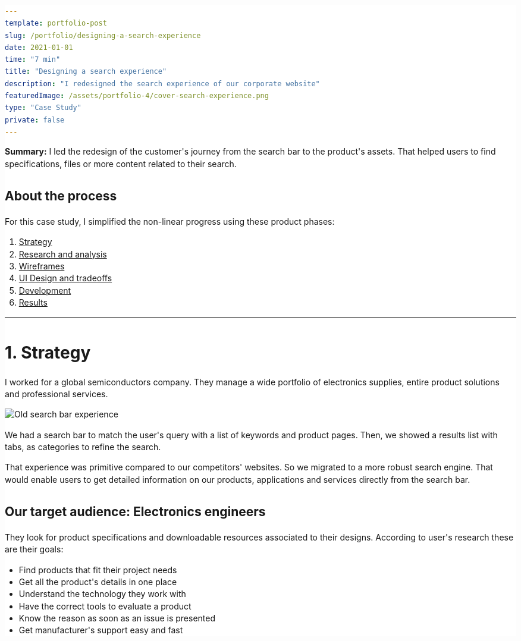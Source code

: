 ```yaml
---
template: portfolio-post
slug: /portfolio/designing-a-search-experience
date: 2021-01-01
time: "7 min"
title: "Designing a search experience"
description: "I redesigned the search experience of our corporate website"
featuredImage: /assets/portfolio-4/cover-search-experience.png
type: "Case Study"
private: false
---
```


**Summary:** I led the redesign of the customer's journey from the search bar to the product's assets. That helped users to find specifications, files or more content related to their search.

## About the process

For this case study, I simplified the non-linear progress using these product phases:

1. [Strategy](#1-strategy)
2. [Research and analysis](#2-research-and-analysis)
3. [Wireframes](#3-wireframes)
4. [UI Design and tradeoffs](#4-ui-design-and-tradeoffs)
5. [Development](#5-development)
6. [Results](#6-results)

---

# 1. Strategy

I worked for a global semiconductors company. They manage a wide portfolio of electronics supplies, entire product solutions and professional services.

![Old search bar experience](/assets/portfolio-4/old-search-bar.png "Old search bar experience")

We had a search bar to match the user's query with a list of keywords and product pages. Then, we showed a results list with tabs, as categories to refine the search.

That experience was primitive compared to our competitors' websites. So we migrated to a more robust search engine. That would enable users to get detailed information on our products, applications and services directly from the search bar.

## Our target audience: Electronics engineers

They look for product specifications and downloadable resources associated to their designs. According to user's research these are their goals:

- Find products that fit their project needs
- Get all the product's details in one place
- Understand the technology they work with
- Have the correct tools to evaluate a product
- Know the reason as soon as an issue is presented
- Get manufacturer's support easy and fast
